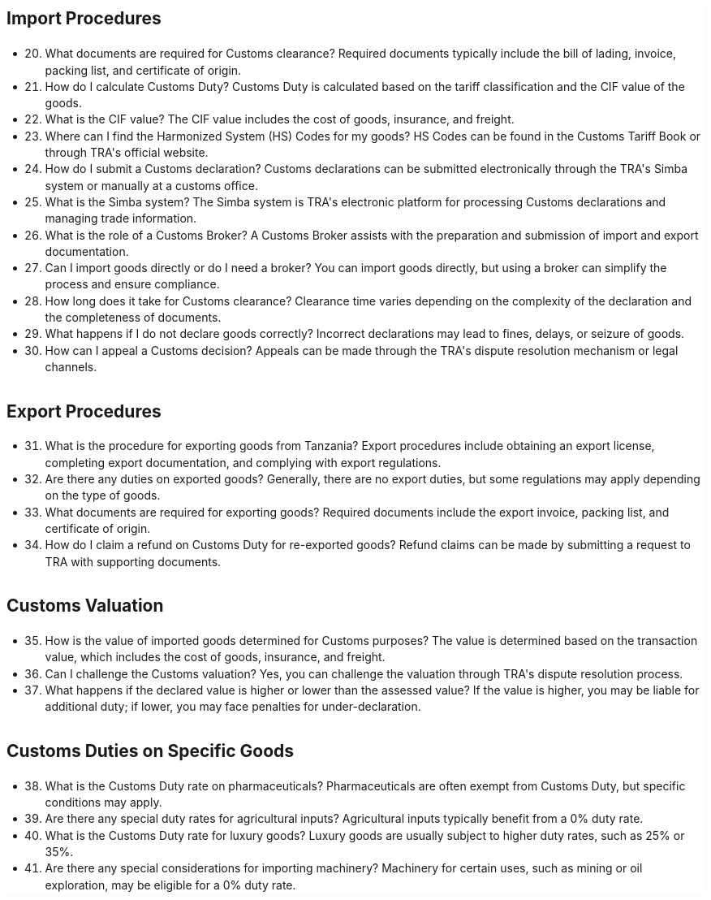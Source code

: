 ## Import Procedures

- 20. What documents are required for Customs clearance? Required documents typically include the bill of lading, invoice, packing list, and certificate of origin.
- 21. How do I calculate Customs Duty? Customs Duty is calculated based on the tariff classification and the CIF value of the goods.
- 22. What is the CIF value? The CIF value includes the cost of goods, insurance, and freight.
- 23. Where can I find the Harmonized System (HS) Codes for my goods? HS Codes can be found in the Customs Tariff Book or through TRA's official website.
- 24. How do I submit a Customs declaration? Customs declarations can be submitted electronically through the TRA's Simba system or manually at a customs office.
- 25. What is the Simba system? The Simba system is TRA's electronic platform for processing Customs declarations and managing trade information.
- 26. What is the role of a Customs Broker? A Customs Broker assists with the preparation and submission of import and export documentation.
- 27. Can I import goods directly or do I need a broker? You can import goods directly, but using a broker can simplify the process and ensure compliance.
- 28. How long does it take for Customs clearance? Clearance time varies depending on the complexity of the declaration and the completeness of documents.
- 29. What happens if I do not declare goods correctly? Incorrect declarations may lead to fines, delays, or seizure of goods.
- 30. How can I appeal a Customs decision? Appeals can be made through the TRA's dispute resolution mechanism or legal channels.

## Export Procedures

- 31. What is the procedure for exporting goods from Tanzania? Export procedures include obtaining an export license, completing export documentation, and complying with export regulations.
- 32. Are there any duties on exported goods? Generally, there are no export duties, but some regulations may apply depending on the type of goods.
- 33. What documents are required for exporting goods? Required documents include the export invoice, packing list, and certificate of origin.
- 34. How do I claim a refund on Customs Duty for re-exported goods? Refund claims can be made by submitting a request to TRA with supporting documents.

## Customs Valuation

- 35. How is the value of imported goods determined for Customs purposes? The value is determined based on the transaction value, which includes the cost of goods, insurance, and freight.
- 36. Can I challenge the Customs valuation? Yes, you can challenge the valuation through TRA's dispute resolution process.
- 37. What happens if the declared value is higher or lower than the assessed value? If the value is higher, you may be liable for additional duty; if lower, you may face penalties for under-declaration.

## Customs Duties on Specific Goods

- 38. What is the Customs Duty rate on pharmaceuticals? Pharmaceuticals are often exempt from Customs Duty, but specific conditions may apply.
- 39. Are there any special duty rates for agricultural inputs? Agricultural inputs typically benefit from a 0% duty rate.
- 40. What is the Customs Duty rate for luxury goods? Luxury goods are usually subject to higher duty rates, such as 25% or 35%.
- 41. Are there any special considerations for importing machinery? Machinery for certain uses, such as mining or oil exploration, may be eligible for a 0% duty rate.
